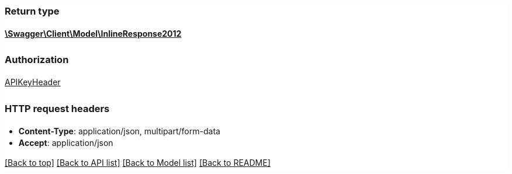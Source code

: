 ### Return type

[**\Swagger\Client\Model\InlineResponse2012**](../Model/InlineResponse2012.md)

### Authorization

[APIKeyHeader](../../README.md#APIKeyHeader)

### HTTP request headers

 - **Content-Type**: application/json, multipart/form-data
 - **Accept**: application/json

[[Back to top]](#) [[Back to API list]](../../README.md#documentation-for-api-endpoints) [[Back to Model list]](../../README.md#documentation-for-models) [[Back to README]](../../README.md)

